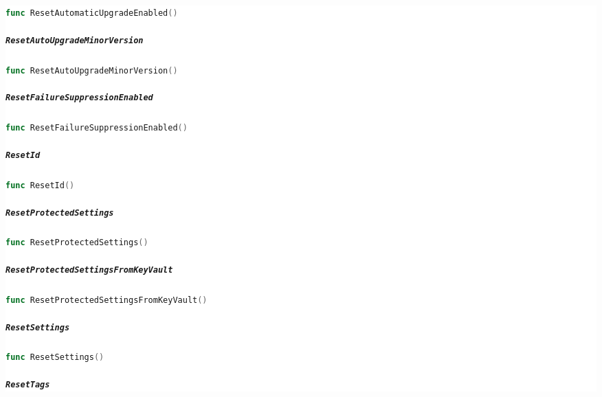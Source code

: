 ```go
func ResetAutomaticUpgradeEnabled()
```

##### `ResetAutoUpgradeMinorVersion` <a name="ResetAutoUpgradeMinorVersion" id="@cdktf/provider-azurerm.virtualMachineExtension.VirtualMachineExtension.resetAutoUpgradeMinorVersion"></a>

```go
func ResetAutoUpgradeMinorVersion()
```

##### `ResetFailureSuppressionEnabled` <a name="ResetFailureSuppressionEnabled" id="@cdktf/provider-azurerm.virtualMachineExtension.VirtualMachineExtension.resetFailureSuppressionEnabled"></a>

```go
func ResetFailureSuppressionEnabled()
```

##### `ResetId` <a name="ResetId" id="@cdktf/provider-azurerm.virtualMachineExtension.VirtualMachineExtension.resetId"></a>

```go
func ResetId()
```

##### `ResetProtectedSettings` <a name="ResetProtectedSettings" id="@cdktf/provider-azurerm.virtualMachineExtension.VirtualMachineExtension.resetProtectedSettings"></a>

```go
func ResetProtectedSettings()
```

##### `ResetProtectedSettingsFromKeyVault` <a name="ResetProtectedSettingsFromKeyVault" id="@cdktf/provider-azurerm.virtualMachineExtension.VirtualMachineExtension.resetProtectedSettingsFromKeyVault"></a>

```go
func ResetProtectedSettingsFromKeyVault()
```

##### `ResetSettings` <a name="ResetSettings" id="@cdktf/provider-azurerm.virtualMachineExtension.VirtualMachineExtension.resetSettings"></a>

```go
func ResetSettings()
```

##### `ResetTags` <a name="ResetTags" id="@cdktf/provider-azurerm.virtualMachineExtension.VirtualMachineExtension.resetTags"></a>
